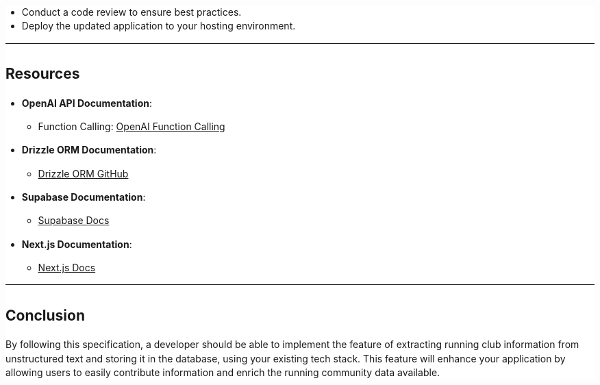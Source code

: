   - Conduct a code review to ensure best practices.
  - Deploy the updated application to your hosting environment.

---

## **Resources**

- **OpenAI API Documentation**:

  - Function Calling: [OpenAI Function Calling](https://platform.openai.com/docs/guides/gpt/function-calling)

- **Drizzle ORM Documentation**:

  - [Drizzle ORM GitHub](https://github.com/drizzle-team/drizzle-orm)

- **Supabase Documentation**:

  - [Supabase Docs](https://supabase.io/docs)

- **Next.js Documentation**:

  - [Next.js Docs](https://nextjs.org/docs)

---

## **Conclusion**

By following this specification, a developer should be able to implement the feature of extracting running club information from unstructured text and storing it in the database, using your existing tech stack. This feature will enhance your application by allowing users to easily contribute information and enrich the running community data available.